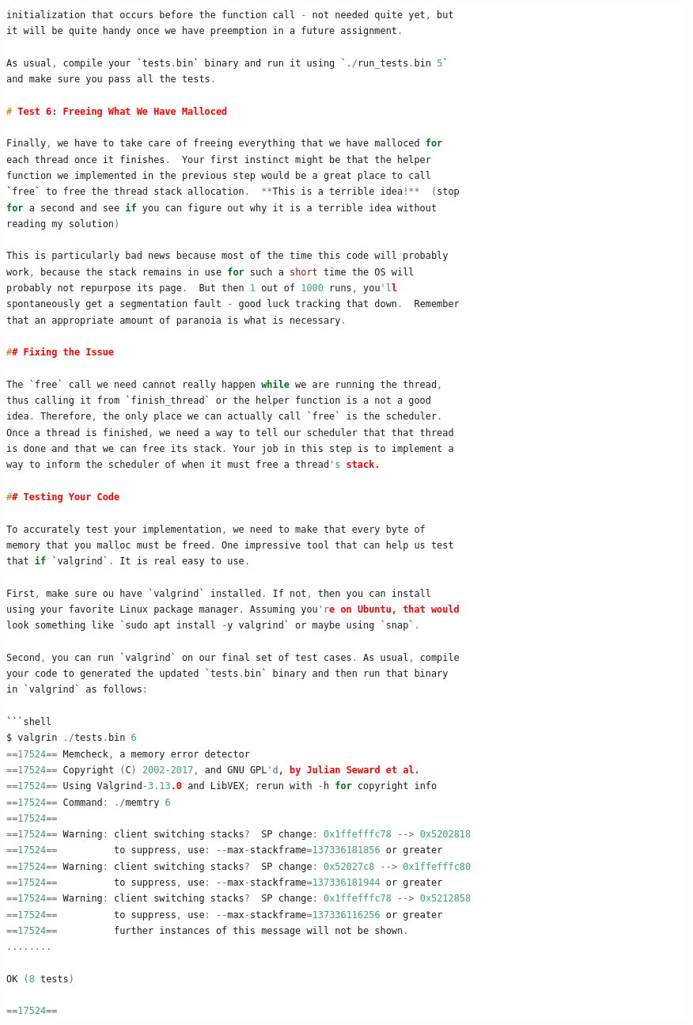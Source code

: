   ```c
initialization that occurs before the function call - not needed quite yet, but
it will be quite handy once we have preemption in a future assignment.

As usual, compile your `tests.bin` binary and run it using `./run_tests.bin 5`
and make sure you pass all the tests.

# Test 6: Freeing What We Have Malloced

Finally, we have to take care of freeing everything that we have malloced for
each thread once it finishes.  Your first instinct might be that the helper
function we implemented in the previous step would be a great place to call 
`free` to free the thread stack allocation.  **This is a terrible idea!**  (stop
for a second and see if you can figure out why it is a terrible idea without
reading my solution)

This is particularly bad news because most of the time this code will probably
work, because the stack remains in use for such a short time the OS will
probably not repurpose its page.  But then 1 out of 1000 runs, you'll
spontaneously get a segmentation fault - good luck tracking that down.  Remember
that an appropriate amount of paranoia is what is necessary.

## Fixing the Issue

The `free` call we need cannot really happen while we are running the thread,
thus calling it from `finish_thread` or the helper function is a not a good
idea. Therefore, the only place we can actually call `free` is the scheduler.
Once a thread is finished, we need a way to tell our scheduler that that thread
is done and that we can free its stack. Your job in this step is to implement a
way to inform the scheduler of when it must free a thread's stack.

## Testing Your Code

To accurately test your implementation, we need to make that every byte of
memory that you malloc must be freed. One impressive tool that can help us test
that if `valgrind`. It is real easy to use.

First, make sure ou have `valgrind` installed. If not, then you can install
using your favorite Linux package manager. Assuming you're on Ubuntu, that would
look something like `sudo apt install -y valgrind` or maybe using `snap`.

Second, you can run `valgrind` on our final set of test cases. As usual, compile
your code to generated the updated `tests.bin` binary and then run that binary
in `valgrind` as follows:

```shell
$ valgrin ./tests.bin 6
==17524== Memcheck, a memory error detector
==17524== Copyright (C) 2002-2017, and GNU GPL'd, by Julian Seward et al.
==17524== Using Valgrind-3.13.0 and LibVEX; rerun with -h for copyright info
==17524== Command: ./memtry 6
==17524== 
==17524== Warning: client switching stacks?  SP change: 0x1ffefffc78 --> 0x5202818
==17524==          to suppress, use: --max-stackframe=137336181856 or greater
==17524== Warning: client switching stacks?  SP change: 0x52027c8 --> 0x1ffefffc80
==17524==          to suppress, use: --max-stackframe=137336181944 or greater
==17524== Warning: client switching stacks?  SP change: 0x1ffefffc78 --> 0x5212858
==17524==          to suppress, use: --max-stackframe=137336116256 or greater
==17524==          further instances of this message will not be shown.
........

OK (8 tests)

==17524== 
  ```